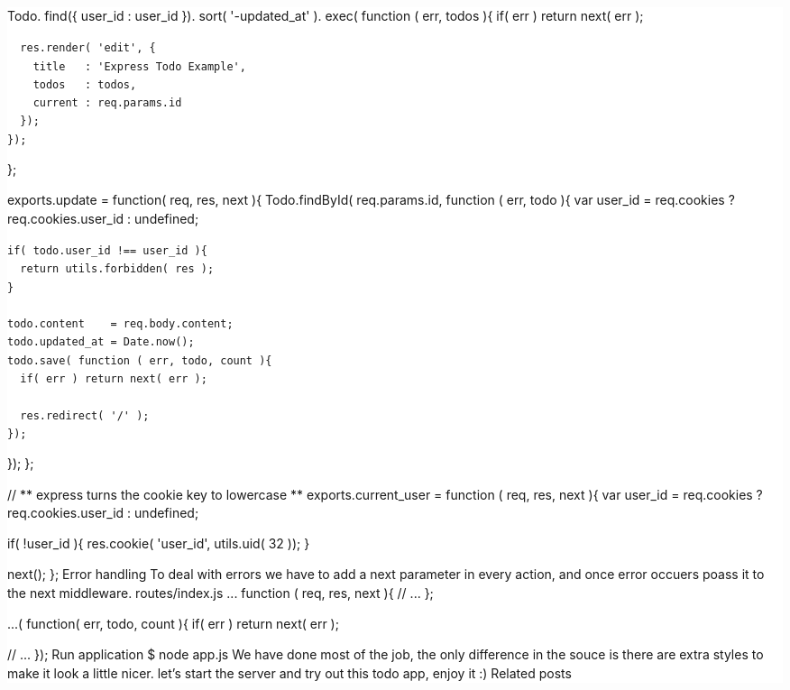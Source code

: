   Todo.
    find({ user_id : user_id }).
    sort( '-updated_at' ).
    exec( function ( err, todos ){
      if( err ) return next( err );

      res.render( 'edit', {
        title   : 'Express Todo Example',
        todos   : todos,
        current : req.params.id
      });
    });
};

exports.update = function( req, res, next ){
  Todo.findById( req.params.id, function ( err, todo ){
    var user_id = req.cookies ?
      req.cookies.user_id : undefined;

    if( todo.user_id !== user_id ){
      return utils.forbidden( res );
    }

    todo.content    = req.body.content;
    todo.updated_at = Date.now();
    todo.save( function ( err, todo, count ){
      if( err ) return next( err );

      res.redirect( '/' );
    });
  });
};

// ** express turns the cookie key to lowercase **
exports.current_user = function ( req, res, next ){
  var user_id = req.cookies ?
      req.cookies.user_id : undefined;

  if( !user_id ){
    res.cookie( 'user_id', utils.uid( 32 ));
  }

  next();
};
Error handling
To deal with errors we have to add a next parameter in every action, and once error occuers poass it to the next middleware.
routes/index.js
... function ( req, res, next ){
  // ...
};

...( function( err, todo, count ){
  if( err ) return next( err );

  // ...
});
Run application
$ node app.js
We have done most of the job, the only difference in the souce is there are extra styles to make it look a little nicer. let’s start the server and try out this todo app, enjoy it :)
Related posts
